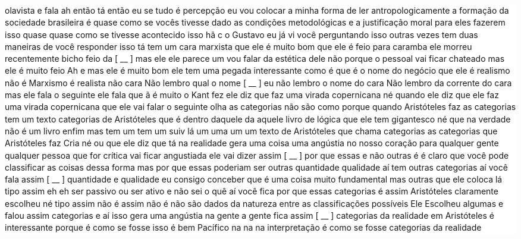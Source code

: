 olavista e fala ah então tá então eu se
tudo é percepção eu vou colocar a minha
forma de ler antropologicamente a
formação da sociedade brasileira é quase
como se vocês tivesse dado as condições
metodológicas e a justificação moral
para eles fazerem isso quase quase como
se tivesse acontecido isso
hã c o Gustavo eu já vi você perguntando
isso outras vezes tem duas maneiras de
você responder isso tá tem um cara
marxista que ele é muito bom que ele é
feio para caramba ele morreu
recentemente bicho feio da [ __ ] mas ele
ele parece
um vou falar da estética dele não porque
o pessoal vai ficar chateado mas ele é
muito feio Ah e mas ele é muito bom ele
tem uma pegada interessante como é que é
o nome do negócio que ele é realismo não
é
Marxismo é realista não cara Não lembro
qual o nome [ __ ] eu não lembro o nome
do cara Não lembro da corrente do cara
mas ele fala o seguinte ele fala que
ã é muito o Kant fez ele diz que faz uma
virada copernicana né quando ele diz que
ele faz uma virada copernicana que ele
vai falar o seguinte olha as categorias
não são como porque quando Aristóteles
faz as categorias tem um
texto categorias de Aristóteles que é
dentro daquele da aquele livro de lógica
que ele tem gigantesco né que na verdade
não é um livro enfim mas tem um tem um
suiv lá um uma um um texto de
Aristóteles que chama categorias as
categorias que Aristóteles faz Cria né
ou que ele diz que tá na realidade gera
uma coisa uma angústia no nosso coração
para qualquer gente qualquer pessoa que
for crítica vai ficar angustiada ele vai
dizer assim [ __ ] por que essas e não
outras é é claro que você pode
classificar as coisas dessa forma mas
por que essas poderiam ser outras
quantidade qualidade aí tem outras
categorias aí você fala assim [ __ ]
quantidade e qualidade eu consigo
conceber que é uma coisa muito
fundamental mas outras que ele coloca lá
tipo assim eh eh ser passivo ou ser
ativo e não sei o quê aí você fica por
que essas categorias é assim Aristóteles
claramente escolheu né tipo assim não é
assim não é não são dados da natureza
entre as classificações possíveis Ele
Escolheu algumas e falou assim
categorias e aí isso gera uma angústia
na gente a gente fica assim [ __ ]
categorias da realidade em Aristóteles é
interessante porque é como se fosse isso
é bem Pacífico na na na interpretação é
como se fosse categorias da realidade